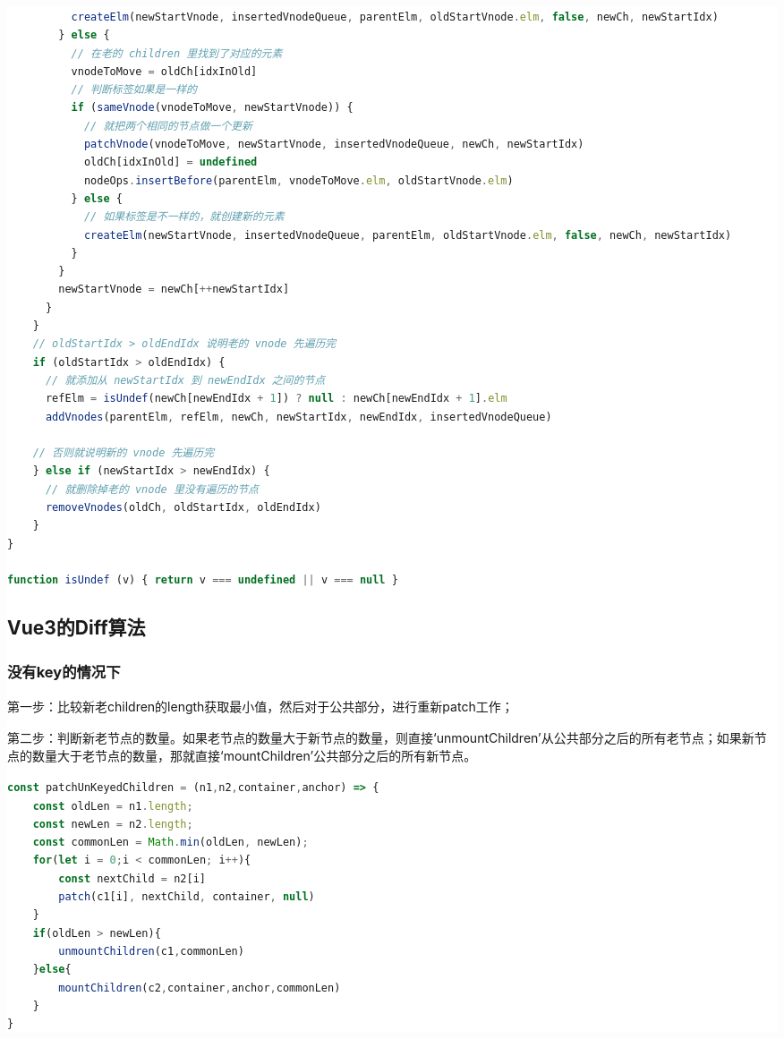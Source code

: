 ```js
          createElm(newStartVnode, insertedVnodeQueue, parentElm, oldStartVnode.elm, false, newCh, newStartIdx)
        } else {
          // 在老的 children 里找到了对应的元素
          vnodeToMove = oldCh[idxInOld]
          // 判断标签如果是一样的
          if (sameVnode(vnodeToMove, newStartVnode)) {
            // 就把两个相同的节点做一个更新
            patchVnode(vnodeToMove, newStartVnode, insertedVnodeQueue, newCh, newStartIdx)
            oldCh[idxInOld] = undefined
           	nodeOps.insertBefore(parentElm, vnodeToMove.elm, oldStartVnode.elm)
          } else {
            // 如果标签是不一样的，就创建新的元素
            createElm(newStartVnode, insertedVnodeQueue, parentElm, oldStartVnode.elm, false, newCh, newStartIdx)
          }
        }
        newStartVnode = newCh[++newStartIdx]
      }
    }
    // oldStartIdx > oldEndIdx 说明老的 vnode 先遍历完
    if (oldStartIdx > oldEndIdx) {
      // 就添加从 newStartIdx 到 newEndIdx 之间的节点
      refElm = isUndef(newCh[newEndIdx + 1]) ? null : newCh[newEndIdx + 1].elm
      addVnodes(parentElm, refElm, newCh, newStartIdx, newEndIdx, insertedVnodeQueue)
    
    // 否则就说明新的 vnode 先遍历完
    } else if (newStartIdx > newEndIdx) {
      // 就删除掉老的 vnode 里没有遍历的节点
      removeVnodes(oldCh, oldStartIdx, oldEndIdx)
    }
}
  
function isUndef (v) { return v === undefined || v === null }
```

## Vue3的Diff算法

### 没有key的情况下

第一步：比较新老children的length获取最小值，然后对于公共部分，进行重新patch工作；

第二步：判断新老节点的数量。如果老节点的数量大于新节点的数量，则直接‘unmountChildren’从公共部分之后的所有老节点；如果新节点的数量大于老节点的数量，那就直接‘mountChildren’公共部分之后的所有新节点。

```js
const patchUnKeyedChildren = (n1,n2,container,anchor) => {
    const oldLen = n1.length;
    const newLen = n2.length;
    const commonLen = Math.min(oldLen, newLen);
    for(let i = 0;i < commonLen; i++){
        const nextChild = n2[i]
        patch(c1[i], nextChild, container, null)
    }
    if(oldLen > newLen){
        unmountChildren(c1,commonLen)
    }else{
        mountChildren(c2,container,anchor,commonLen)
    }
}
```
